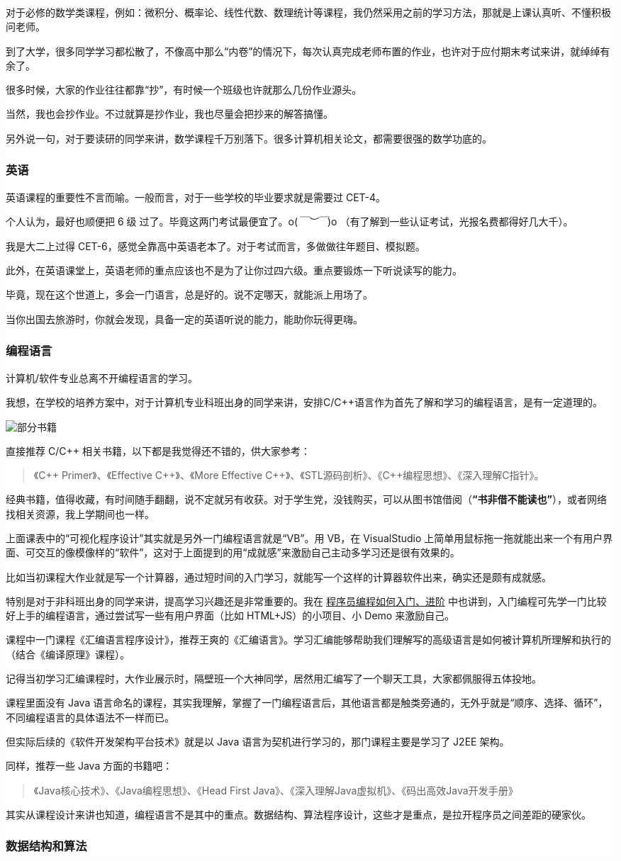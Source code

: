 对于必修的数学类课程，例如：微积分、概率论、线性代数、数理统计等课程，我仍然采用之前的学习方法，那就是上课认真听、不懂积极问老师。

到了大学，很多同学学习都松散了，不像高中那么“内卷”的情况下，每次认真完成老师布置的作业，也许对于应付期末考试来讲，就绰绰有余了。

很多时候，大家的作业往往都靠“抄”，有时候一个班级也许就那么几份作业源头。

当然，我也会抄作业。不过就算是抄作业，我也尽量会把抄来的解答搞懂。

另外说一句，对于要读研的同学来讲，数学课程千万别落下。很多计算机相关论文，都需要很强的数学功底的。

### 英语

英语课程的重要性不言而喻。一般而言，对于一些学校的毕业要求就是需要过 CET-4。

个人认为，最好也顺便把 6 级 过了。毕竟这两门考试最便宜了。o(*￣︶￣*)o （有了解到一些认证考试，光报名费都得好几大千）。

我是大二上过得 CET-6，感觉全靠高中英语老本了。对于考试而言，多做做往年题目、模拟题。

此外，在英语课堂上，英语老师的重点应该也不是为了让你过四六级。重点要锻炼一下听说读写的能力。

毕竟，现在这个世道上，多会一门语言，总是好的。说不定哪天，就能派上用场了。

当你出国去旅游时，你就会发现，具备一定的英语听说的能力，能助你玩得更嗨。

### 编程语言

计算机/软件专业总离不开编程语言的学习。

我想，在学校的培养方案中，对于计算机专业科班出身的同学来讲，安排C/C++语言作为首先了解和学习的编程语言，是有一定道理的。 

![部分书籍](https://cdn.jsdelivr.net/gh/tl3shi/blog-resources/2021-4-19/1618761727895-image.png)

直接推荐 C/C++ 相关书籍，以下都是我觉得还不错的，供大家参考：

 >《C++ Primer》、《Effective C++》、《More Effective C++》、《STL源码剖析》、《C++编程思想》、《深入理解C指针》。

经典书籍，值得收藏，有时间随手翻翻，说不定就另有收获。对于学生党，没钱购买，可以从图书馆借阅（**“书非借不能读也”**），或者网络找相关资源，我上学期间也一样。

上面课表中的“可视化程序设计”其实就是另外一门编程语言就是“VB”。用 VB，在 VisualStudio 上简单用鼠标拖一拖就能出来一个有用户界面、可交互的像模像样的“软件”，这对于上面提到的用“成就感”来激励自己主动多学习还是很有效果的。

比如当初课程大作业就是写一个计算器，通过短时间的入门学习，就能写一个这样的计算器软件出来，确实还是颇有成就感。

特别是对于非科班出身的同学来讲，提高学习兴趣还是非常重要的。我在 [程序员编程如何入门、进阶](https://mp.weixin.qq.com/s/QEJ7ZnEiJdG7kJ5rVj7uCw) 中也讲到，入门编程可先学一门比较好上手的编程语言，通过尝试写一些有用户界面（比如 HTML+JS）的小项目、小 Demo 来激励自己。

课程中一门课程《汇编语言程序设计》，推荐王爽的《汇编语言》。学习汇编能够帮助我们理解写的高级语言是如何被计算机所理解和执行的（结合《编译原理》课程）。

记得当初学习汇编课程时，大作业展示时，隔壁班一个大神同学，居然用汇编写了一个聊天工具，大家都佩服得五体投地。

课程里面没有 Java 语言命名的课程，其实我理解，掌握了一门编程语言后，其他语言都是触类旁通的，无外乎就是“顺序、选择、循环”，不同编程语言的具体语法不一样而已。

但实际后续的《软件开发架构平台技术》就是以 Java 语言为契机进行学习的，那门课程主要是学习了 J2EE 架构。

同样，推荐一些 Java 方面的书籍吧：

>《Java核心技术》、《Java编程思想》、《Head First Java》、《深入理解Java虚拟机》、《码出高效Java开发手册》

其实从课程设计来讲也知道，编程语言不是其中的重点。数据结构、算法程序设计，这些才是重点，是拉开程序员之间差距的硬家伙。

### 数据结构和算法
